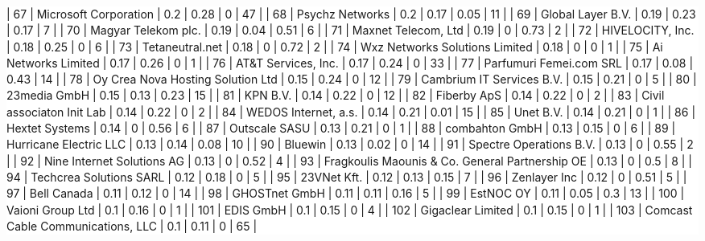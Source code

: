 |  67 | Microsoft Corporation                                                 |             0.2  |       0.28 |      0    |        47 |
|  68 | Psychz Networks                                                       |             0.2  |       0.17 |      0.05 |        11 |
|  69 | Global Layer B.V.                                                     |             0.19 |       0.23 |      0.17 |         7 |
|  70 | Magyar Telekom plc.                                                   |             0.19 |       0.04 |      0.51 |         6 |
|  71 | Maxnet Telecom, Ltd                                                   |             0.19 |       0    |      0.73 |         2 |
|  72 | HIVELOCITY, Inc.                                                      |             0.18 |       0.25 |      0    |         6 |
|  73 | Tetaneutral.net                                                       |             0.18 |       0    |      0.72 |         2 |
|  74 | Wxz Networks Solutions Limited                                        |             0.18 |       0    |      0    |         1 |
|  75 | Ai Networks Limited                                                   |             0.17 |       0.26 |      0    |         1 |
|  76 | AT&amp;T Services, Inc.                                               |             0.17 |       0.24 |      0    |        33 |
|  77 | Parfumuri Femei.com SRL                                               |             0.17 |       0.08 |      0.43 |        14 |
|  78 | Oy Crea Nova Hosting Solution Ltd                                     |             0.15 |       0.24 |      0    |        12 |
|  79 | Cambrium IT Services B.V.                                             |             0.15 |       0.21 |      0    |         5 |
|  80 | 23media GmbH                                                          |             0.15 |       0.13 |      0.23 |        15 |
|  81 | KPN B.V.                                                              |             0.14 |       0.22 |      0    |        12 |
|  82 | Fiberby ApS                                                           |             0.14 |       0.22 |      0    |         2 |
|  83 | Civil associaton Init Lab                                             |             0.14 |       0.22 |      0    |         2 |
|  84 | WEDOS Internet, a.s.                                                  |             0.14 |       0.21 |      0.01 |        15 |
|  85 | Unet B.V.                                                             |             0.14 |       0.21 |      0    |         1 |
|  86 | Hextet Systems                                                        |             0.14 |       0    |      0.56 |         6 |
|  87 | Outscale SASU                                                         |             0.13 |       0.21 |      0    |         1 |
|  88 | combahton GmbH                                                        |             0.13 |       0.15 |      0    |         6 |
|  89 | Hurricane Electric LLC                                                |             0.13 |       0.14 |      0.08 |        10 |
|  90 | Bluewin                                                               |             0.13 |       0.02 |      0    |        14 |
|  91 | Spectre Operations B.V.                                               |             0.13 |       0    |      0.55 |         2 |
|  92 | Nine Internet Solutions AG                                            |             0.13 |       0    |      0.52 |         4 |
|  93 | Fragkoulis Maounis &amp; Co. General Partnership OE                   |             0.13 |       0    |      0.5  |         8 |
|  94 | Techcrea Solutions SARL                                               |             0.12 |       0.18 |      0    |         5 |
|  95 | 23VNet Kft.                                                           |             0.12 |       0.13 |      0.15 |         7 |
|  96 | Zenlayer Inc                                                          |             0.12 |       0    |      0.51 |         5 |
|  97 | Bell Canada                                                           |             0.11 |       0.12 |      0    |        14 |
|  98 | GHOSTnet GmbH                                                         |             0.11 |       0.11 |      0.16 |         5 |
|  99 | EstNOC OY                                                             |             0.11 |       0.05 |      0.3  |        13 |
| 100 | Vaioni Group Ltd                                                      |             0.1  |       0.16 |      0    |         1 |
| 101 | EDIS GmbH                                                             |             0.1  |       0.15 |      0    |         4 |
| 102 | Gigaclear Limited                                                     |             0.1  |       0.15 |      0    |         1 |
| 103 | Comcast Cable Communications, LLC                                     |             0.1  |       0.11 |      0    |        65 |